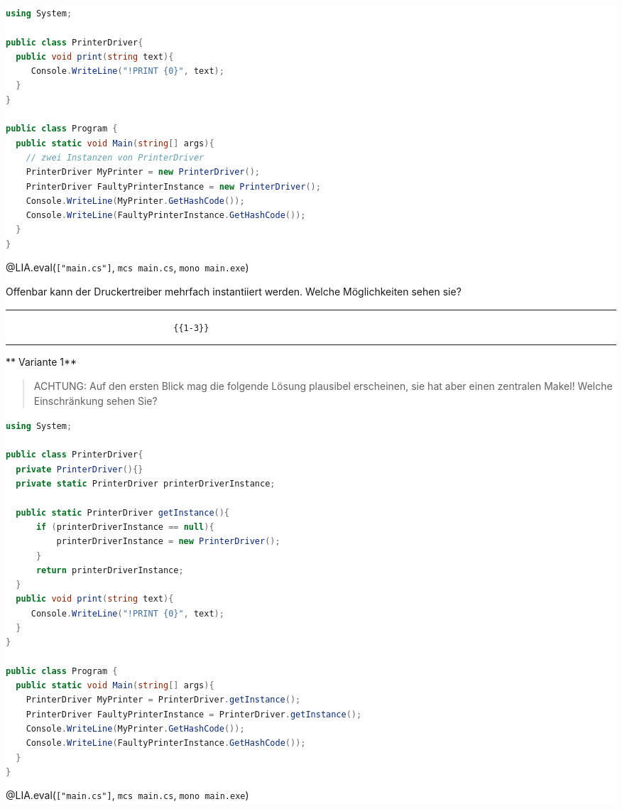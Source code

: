 ```csharp    SingletonPatternStart
using System;

public class PrinterDriver{
  public void print(string text){
     Console.WriteLine("!PRINT {0}", text);
  }
}

public class Program {
  public static void Main(string[] args){
    // zwei Instanzen von PrinterDriver
    PrinterDriver MyPrinter = new PrinterDriver();
    PrinterDriver FaultyPrinterInstance = new PrinterDriver();
    Console.WriteLine(MyPrinter.GetHashCode());
    Console.WriteLine(FaultyPrinterInstance.GetHashCode());
  }
}
```
@LIA.eval(`["main.cs"]`, `mcs main.cs`, `mono main.exe`)

Offenbar kann der Druckertreiber mehrfach instantiiert werden. Welche Möglichkeiten sehen sie?

********************************************************************************

                                     {{1-3}}
********************************************************************************

** Variante 1**

> ACHTUNG: Auf den ersten Blick mag die folgende Lösung plausibel erscheinen, sie hat aber einen zentralen Makel! Welche Einschränkung sehen Sie?

```csharp    SingletonPatternStart
using System;

public class PrinterDriver{
  private PrinterDriver(){}
  private static PrinterDriver printerDriverInstance;

  public static PrinterDriver getInstance(){
      if (printerDriverInstance == null){
          printerDriverInstance = new PrinterDriver();
      }
      return printerDriverInstance;
  }
  public void print(string text){
     Console.WriteLine("!PRINT {0}", text);
  }
}

public class Program {
  public static void Main(string[] args){
    PrinterDriver MyPrinter = PrinterDriver.getInstance();
    PrinterDriver FaultyPrinterInstance = PrinterDriver.getInstance();
    Console.WriteLine(MyPrinter.GetHashCode());
    Console.WriteLine(FaultyPrinterInstance.GetHashCode());
  }
}
```
@LIA.eval(`["main.cs"]`, `mcs main.cs`, `mono main.exe`)


[^WikipediaAdapter]: Wikipedia "Entwurfsmuster Objektadapter", Autor jarling, https://commons.wikimedia.org/wiki/File:Objektadapter.svg
[^StackOverflow]: Diskussion zum Unterschied zwischen Factory Pattern, vermeindlicher Autor des Bildes "Tyring", https://stackoverflow.com/questions/1001767/what-is-the-basic-difference-between-the-factory-and-abstract-factory-design-pat
[^WikipediaFactory]: Wikipedia "Entwurfsmuster Fabrikmethode", Autor jarling, https://de.wikipedia.org/wiki/Fabrikmethode#/media/Datei:Fabrikmethode.svg